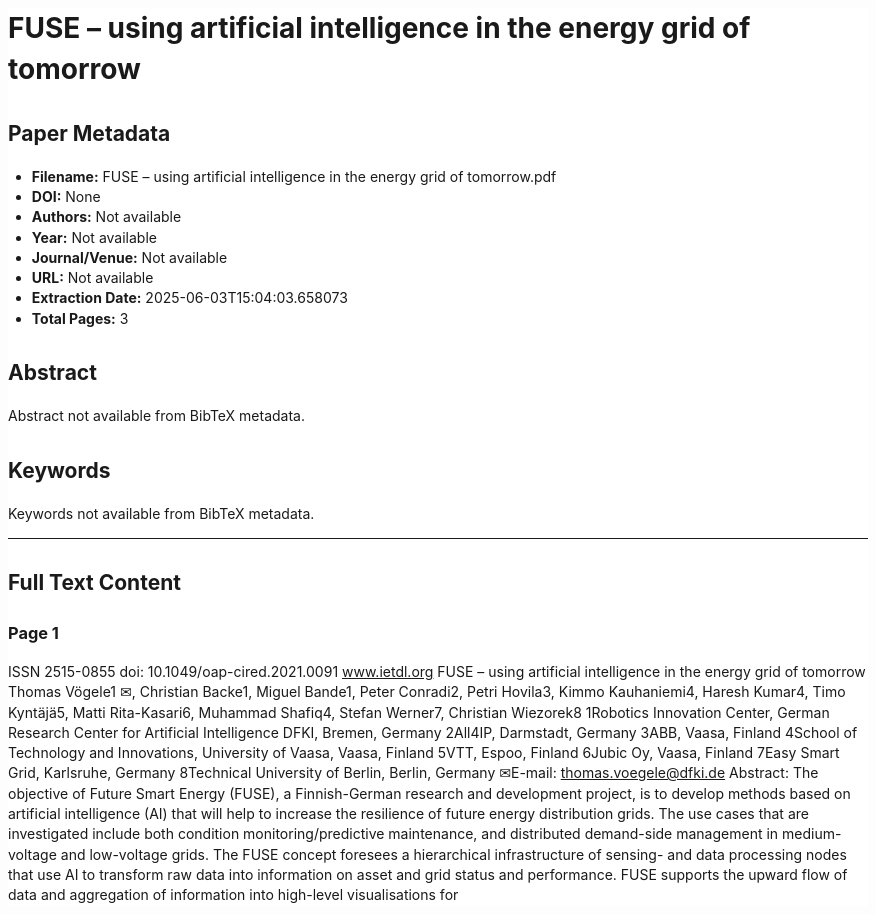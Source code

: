 # FUSE – using artificial intelligence in the energy grid of tomorrow

## Paper Metadata

- **Filename:** FUSE – using artificial intelligence in the energy grid of tomorrow.pdf
- **DOI:** None
- **Authors:** Not available
- **Year:** Not available
- **Journal/Venue:** Not available
- **URL:** Not available
- **Extraction Date:** 2025-06-03T15:04:03.658073
- **Total Pages:** 3

## Abstract

Abstract not available from BibTeX metadata.

## Keywords

Keywords not available from BibTeX metadata.

---

## Full Text Content



### Page 1

ISSN 2515-0855
doi: 10.1049/oap-cired.2021.0091
www.ietdl.org
FUSE – using artificial intelligence
in the energy grid of tomorrow
Thomas Vögele1 ✉, Christian Backe1, Miguel Bande1, Peter Conradi2,
Petri Hovila3, Kimmo Kauhaniemi4, Haresh Kumar4, Timo Kyntäjä5,
Matti Rita-Kasari6, Muhammad Shafiq4, Stefan Werner7,
Christian Wiezorek8
1Robotics Innovation Center, German Research Center for Artificial Intelligence DFKI, Bremen,
Germany
2All4IP, Darmstadt, Germany
3ABB, Vaasa, Finland
4School of Technology and Innovations, University of Vaasa, Vaasa, Finland
5VTT, Espoo, Finland
6Jubic Oy, Vaasa, Finland
7Easy Smart Grid, Karlsruhe, Germany
8Technical University of Berlin, Berlin, Germany
✉E-mail: thomas.voegele@dfki.de
Abstract: The objective of Future Smart Energy (FUSE), a Finnish-German research and development project, is to develop
methods based on artificial intelligence (AI) that will help to increase the resilience of future energy distribution grids. The
use cases that are investigated include both condition monitoring/predictive maintenance, and distributed demand-side
management in medium-voltage and low-voltage grids. The FUSE concept foresees a hierarchical infrastructure of
sensing- and data processing nodes that use AI to transform raw data into information on asset and grid status and
performance. FUSE supports the upward flow of data and aggregation of information into high-level visualisations for